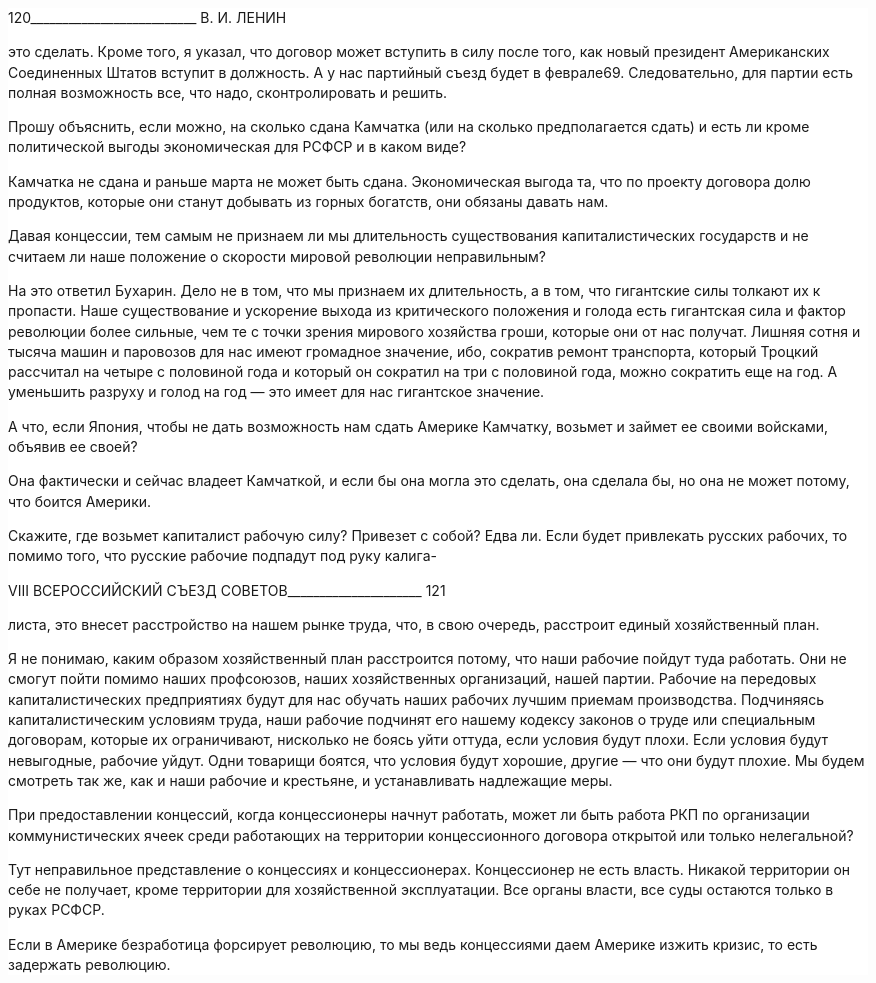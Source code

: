   

120__________________________ В. И. ЛЕНИН

это сделать. Кроме того, я указал, что договор может вступить в силу после того, как новый президент Американских Соединенных Штатов вступит в должность. А у нас партийный съезд будет в феврале69. Следовательно, для партии есть полная возмож­ность все, что надо, сконтролировать и решить.

Прошу объяснить, если можно, на сколько сдана Камчатка (или на сколько предполагается сдать) и есть ли кроме политической выгоды экономическая для РСФСР и в каком виде?

Камчатка не сдана и раньше марта не может быть сдана. Экономическая выгода та, что по проекту договора долю продуктов, которые они станут добывать из горных бо­гатств, они обязаны давать нам.

Давая концессии, тем самым не признаем ли мы длительность существования капиталистических го­сударств и не считаем ли наше положение о скорости мировой революции неправильным?

На это ответил Бухарин. Дело не в том, что мы признаем их длительность, а в том, что гигантские силы толкают их к пропасти. Наше существование и ускорение выхода из критического положения и голода есть гигантская сила и фактор революции более сильные, чем те с точки зрения мирового хозяйства гроши, которые они от нас получат. Лишняя сотня и тысяча машин и паровозов для нас имеют громадное значение, ибо, сократив ремонт транспорта, который Троцкий рассчитал на четыре с половиной года и который он сократил на три с половиной года, можно сократить еще на год. А умень­шить разруху и голод на год — это имеет для нас гигантское значение.

А что, если Япония, чтобы не дать возможность нам сдать Америке Камчатку, возьмет и займет ее своими войсками, объявив ее своей?

Она фактически и сейчас владеет Камчаткой, и если бы она могла это сделать, она сделала бы, но она не может потому, что боится Америки.

Скажите, где возьмет капиталист рабочую силу? Привезет с собой? Едва ли. Если будет привлекать русских рабочих, то помимо того, что русские рабочие подпадут под руку калига-

  

VIII ВСЕРОССИЙСКИЙ СЪЕЗД СОВЕТОВ_____________________ 121

листа, это внесет расстройство на нашем рынке труда, что, в свою очередь, расстроит единый хозяйст­венный план.

Я не понимаю, каким образом хозяйственный план расстроится потому, что наши рабочие пойдут туда работать. Они не смогут пойти помимо наших профсоюзов, наших хозяйственных организаций, нашей партии. Рабочие на передовых капиталистических предприятиях будут для нас обучать наших рабочих лучшим приемам производства. Подчиняясь капиталистическим условиям труда, наши рабочие подчинят его нашему кодексу законов о труде или специальным договорам, которые их ограничивают, нис­колько не боясь уйти оттуда, если условия будут плохи. Если условия будут невыгод­ные, рабочие уйдут. Одни товарищи боятся, что условия будут хорошие, другие — что они будут плохие. Мы будем смотреть так же, как и наши рабочие и крестьяне, и уста­навливать надлежащие меры.

При предоставлении концессий, когда концессионеры начнут работать, может ли быть работа РКП по организации коммунистических ячеек среди работающих на территории концессионного договора от­крытой или только нелегальной?

Тут неправильное представление о концессиях и концессионерах. Концессионер не есть власть. Никакой территории он себе не получает, кроме территории для хозяйст­венной эксплуатации. Все органы власти, все суды остаются только в руках РСФСР.

Если в Америке безработица форсирует революцию, то мы ведь концессиями даем Америке изжить кризис, то есть задержать революцию.
